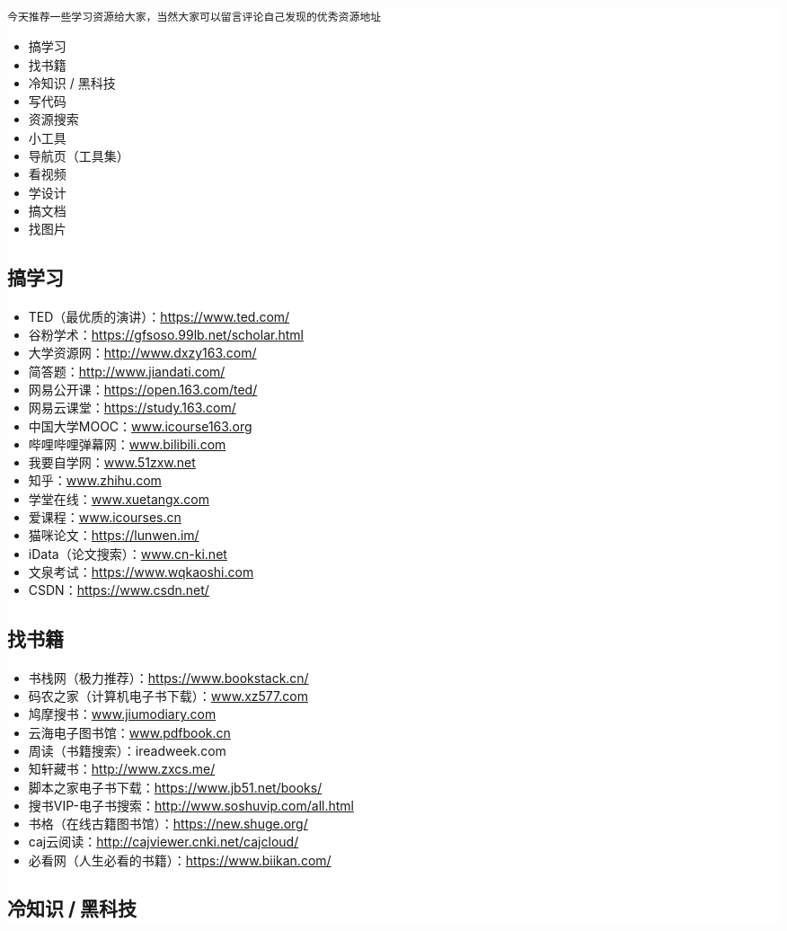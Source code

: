 ```
今天推荐一些学习资源给大家，当然大家可以留言评论自己发现的优秀资源地址
```

- 搞学习
- 找书籍
- 冷知识 / 黑科技
- 写代码
- 资源搜索
- 小工具
- 导航页（工具集）
- 看视频
- 学设计
- 搞文档
- 找图片

## 搞学习

- TED（最优质的演讲）：https://www.ted.com/
- 谷粉学术：https://gfsoso.99lb.net/scholar.html
- 大学资源网：http://www.dxzy163.com/
- 简答题：http://www.jiandati.com/
- 网易公开课：https://open.163.com/ted/
- 网易云课堂：https://study.163.com/
- 中国大学MOOC：www.icourse163.org
- 哔哩哔哩弹幕网：www.bilibili.com
- 我要自学网：www.51zxw.net
- 知乎：www.zhihu.com
- 学堂在线：www.xuetangx.com
- 爱课程：www.icourses.cn
- 猫咪论文：https://lunwen.im/
- iData（论文搜索）：www.cn-ki.net
- 文泉考试：https://www.wqkaoshi.com
- CSDN：https://www.csdn.net/

## 找书籍

- 书栈网（极力推荐）：https://www.bookstack.cn/
- 码农之家（计算机电子书下载）：www.xz577.com
- 鸠摩搜书：www.jiumodiary.com
- 云海电子图书馆：www.pdfbook.cn
- 周读（书籍搜索）：ireadweek.com
- 知轩藏书：http://www.zxcs.me/
- 脚本之家电子书下载：https://www.jb51.net/books/
- 搜书VIP-电子书搜索：http://www.soshuvip.com/all.html
- 书格（在线古籍图书馆）：https://new.shuge.org/
- caj云阅读：http://cajviewer.cnki.net/cajcloud/
- 必看网（人生必看的书籍）：https://www.biikan.com/

## 冷知识 / 黑科技
